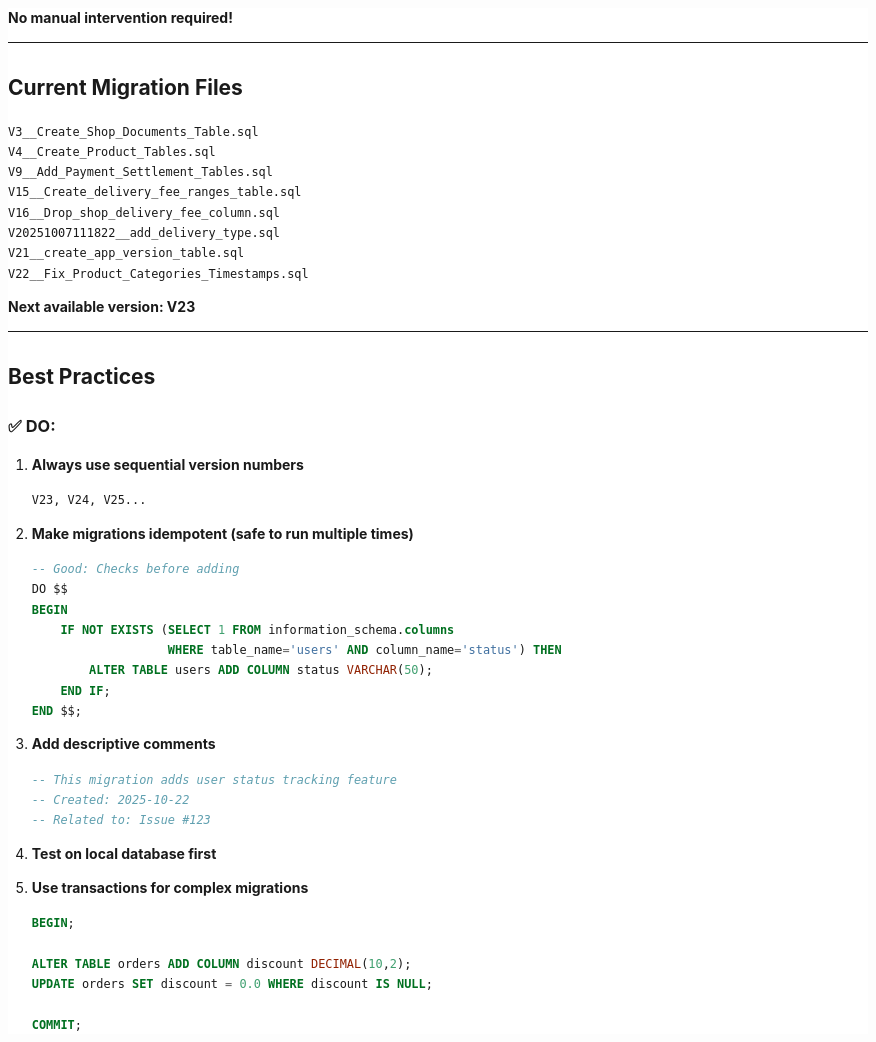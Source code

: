 ```
```

**No manual intervention required!**

---

## Current Migration Files

```
V3__Create_Shop_Documents_Table.sql
V4__Create_Product_Tables.sql
V9__Add_Payment_Settlement_Tables.sql
V15__Create_delivery_fee_ranges_table.sql
V16__Drop_shop_delivery_fee_column.sql
V20251007111822__add_delivery_type.sql
V21__create_app_version_table.sql
V22__Fix_Product_Categories_Timestamps.sql
```

**Next available version: V23**

---

## Best Practices

### ✅ DO:

1. **Always use sequential version numbers**
   ```
   V23, V24, V25...
   ```

2. **Make migrations idempotent (safe to run multiple times)**
   ```sql
   -- Good: Checks before adding
   DO $$
   BEGIN
       IF NOT EXISTS (SELECT 1 FROM information_schema.columns
                      WHERE table_name='users' AND column_name='status') THEN
           ALTER TABLE users ADD COLUMN status VARCHAR(50);
       END IF;
   END $$;
   ```

3. **Add descriptive comments**
   ```sql
   -- This migration adds user status tracking feature
   -- Created: 2025-10-22
   -- Related to: Issue #123
   ```

4. **Test on local database first**

5. **Use transactions for complex migrations**
   ```sql
   BEGIN;

   ALTER TABLE orders ADD COLUMN discount DECIMAL(10,2);
   UPDATE orders SET discount = 0.0 WHERE discount IS NULL;

   COMMIT;
   ```
